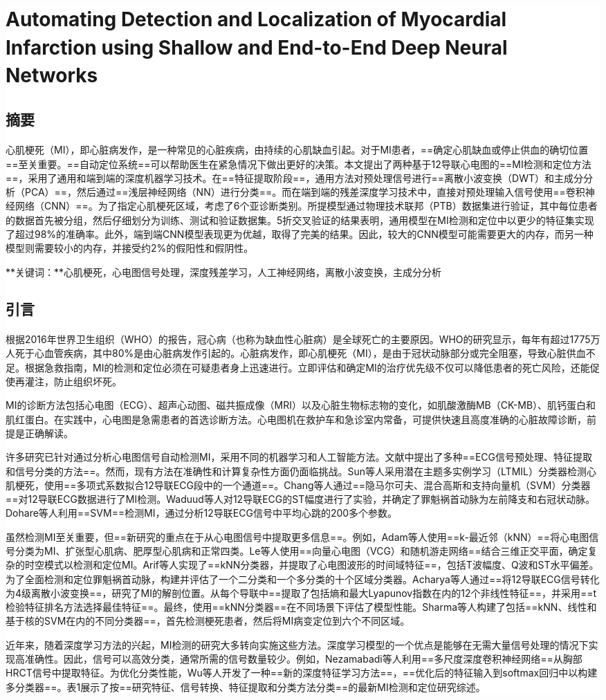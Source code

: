 # Automating Detection and Localization of Myocardial Infarction using Shallow and End-to-End Deep Neural Networks

## 摘要

心肌梗死（MI），即心脏病发作，是一种常见的心脏疾病，由持续的心肌缺血引起。对于MI患者，==确定心肌缺血或停止供血的确切位置==至关重要。==自动定位系统==可以帮助医生在紧急情况下做出更好的决策。本文提出了两种基于12导联心电图的==MI检测和定位方法==，采用了通用和端到端的深度机器学习技术。在==特征提取阶段==，通用方法对预处理信号进行==离散小波变换（DWT）和主成分分析（PCA）==，然后通过==浅层神经网络（NN）进行分类==。而在端到端的残差深度学习技术中，直接对预处理输入信号使用==卷积神经网络（CNN）==。为了指定心肌梗死区域，考虑了6个亚诊断类别。所提模型通过物理技术联邦（PTB）数据集进行验证，其中每位患者的数据首先被分组，然后仔细划分为训练、测试和验证数据集。5折交叉验证的结果表明，通用模型在MI检测和定位中以更少的特征集实现了超过98%的准确率。此外，端到端CNN模型表现更为优越，取得了完美的结果。因此，较大的CNN模型可能需要更大的内存，而另一种模型则需要较小的内存，并接受约2%的假阳性和假阴性。

**关键词：**心肌梗死，心电图信号处理，深度残差学习，人工神经网络，离散小波变换，主成分分析

## 引言

根据2016年世界卫生组织（WHO）的报告，冠心病（也称为缺血性心脏病）是全球死亡的主要原因。WHO的研究显示，每年有超过1775万人死于心血管疾病，其中80%是由心脏病发作引起的。心脏病发作，即心肌梗死（MI），是由于冠状动脉部分或完全阻塞，导致心脏供血不足。根据急救指南，MI的检测和定位必须在可疑患者身上迅速进行。立即评估和确定MI的治疗优先级不仅可以降低患者的死亡风险，还能促使再灌注，防止组织坏死。

MI的诊断方法包括心电图（ECG）、超声心动图、磁共振成像（MRI）以及心脏生物标志物的变化，如肌酸激酶MB（CK-MB）、肌钙蛋白和肌红蛋白。在实践中，心电图是急需患者的首选诊断方法。心电图机在救护车和急诊室内常备，可提供快速且高度准确的心脏故障诊断，前提是正确解读。

许多研究已针对通过分析心电图信号自动检测MI，采用不同的机器学习和人工智能方法。文献中提出了多种==ECG信号预处理、特征提取和信号分类的方法==。然而，现有方法在准确性和计算复杂性方面仍面临挑战。Sun等人采用潜在主题多实例学习（LTMIL）分类器检测心肌梗死，使用==多项式系数拟合12导联ECG段中的一个通道==。Chang等人通过==隐马尔可夫、混合高斯和支持向量机（SVM）分类器==对12导联ECG数据进行了MI检测。Waduud等人对12导联ECG的ST幅度进行了实验，并确定了罪魁祸首动脉为左前降支和右冠状动脉。Dohare等人利用==SVM==检测MI，通过分析12导联ECG信号中平均心跳的200多个参数。

虽然检测MI至关重要，但==新研究的重点在于从心电图信号中提取更多信息==。例如，Adam等人使用==k-最近邻（kNN）==将心电图信号分类为MI、扩张型心肌病、肥厚型心肌病和正常四类。Le等人使用==向量心电图（VCG）和随机游走网络==结合三维正交平面，确定复杂的时空模式以检测和定位MI。Arif等人实现了==kNN分类器，并提取了心电图波形的时间域特征==，包括T波幅度、Q波和ST水平偏差。为了全面检测和定位罪魁祸首动脉，构建并评估了一个二分类和一个多分类的十个区域分类器。Acharya等人通过==将12导联ECG信号转化为4级离散小波变换==，研究了MI的解剖位置。从每个导联中==提取了包括熵和最大Lyapunov指数在内的12个非线性特征==，并采用==t检验特征排名方法选择最佳特征==。最终，使用==kNN分类器==在不同场景下评估了模型性能。Sharma等人构建了包括==kNN、线性和基于核的SVM在内的不同分类器==，首先检测梗死患者，然后将MI病变定位到六个不同区域。

近年来，随着深度学习方法的兴起，MI检测的研究大多转向实施这些方法。深度学习模型的一个优点是能够在无需大量信号处理的情况下实现高准确性。因此，信号可以高效分类，通常所需的信号数量较少。例如，Nezamabadi等人利用==多尺度深度卷积神经网络==从胸部HRCT信号中提取特征。为优化分类性能，Wu等人开发了一种==新的深度特征学习方法==，==优化后的特征输入到softmax回归中以构建多分类器==。表1展示了按==研究特征、信号转换、特征提取和分类方法分类==的最新MI检测和定位研究综述。
